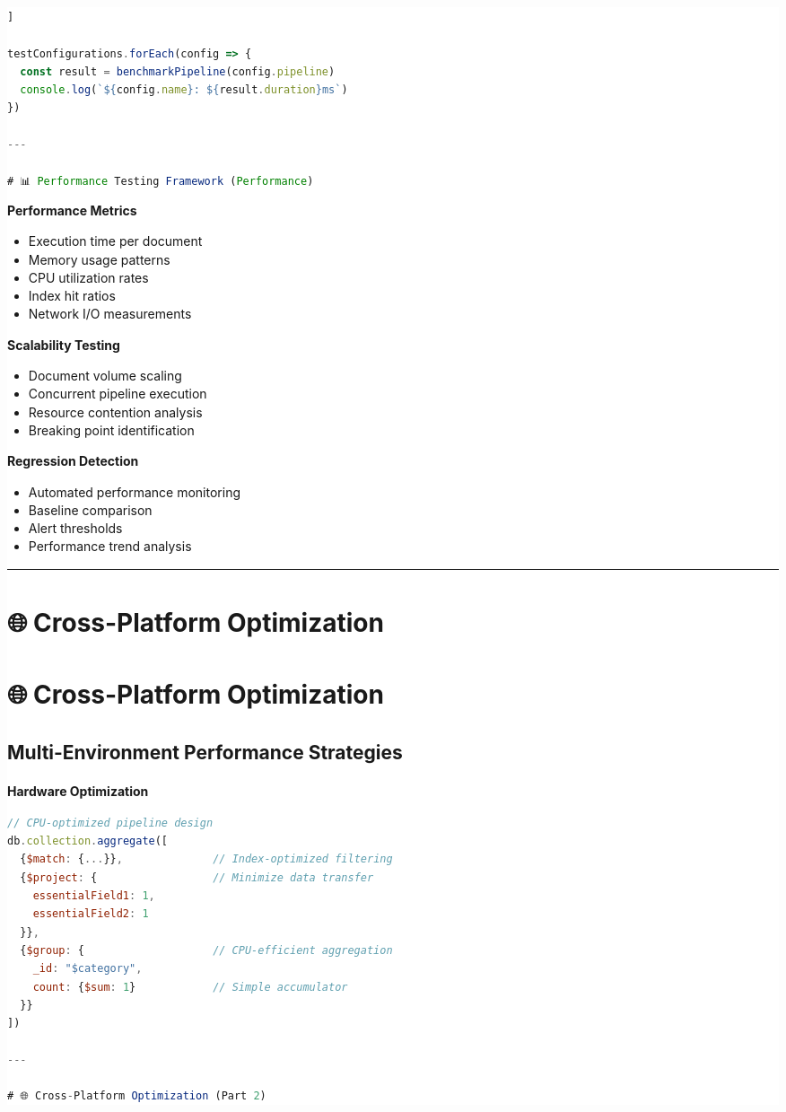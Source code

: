```javascript
]

testConfigurations.forEach(config => {
  const result = benchmarkPipeline(config.pipeline)
  console.log(`${config.name}: ${result.duration}ms`)
})

---

# 📊 Performance Testing Framework (Performance)

```

**Performance Metrics**
- Execution time per document
- Memory usage patterns
- CPU utilization rates
- Index hit ratios
- Network I/O measurements

**Scalability Testing**
- Document volume scaling
- Concurrent pipeline execution
- Resource contention analysis
- Breaking point identification

**Regression Detection**
- Automated performance monitoring
- Baseline comparison
- Alert thresholds
- Performance trend analysis

---
# 🌐 Cross-Platform Optimization

# 🌐 Cross-Platform Optimization

## Multi-Environment Performance Strategies

**Hardware Optimization**
```javascript
// CPU-optimized pipeline design
db.collection.aggregate([
  {$match: {...}},              // Index-optimized filtering
  {$project: {                  // Minimize data transfer
    essentialField1: 1,
    essentialField2: 1
  }},
  {$group: {                    // CPU-efficient aggregation
    _id: "$category",
    count: {$sum: 1}            // Simple accumulator
  }}
])

---

# 🌐 Cross-Platform Optimization (Part 2)

```
